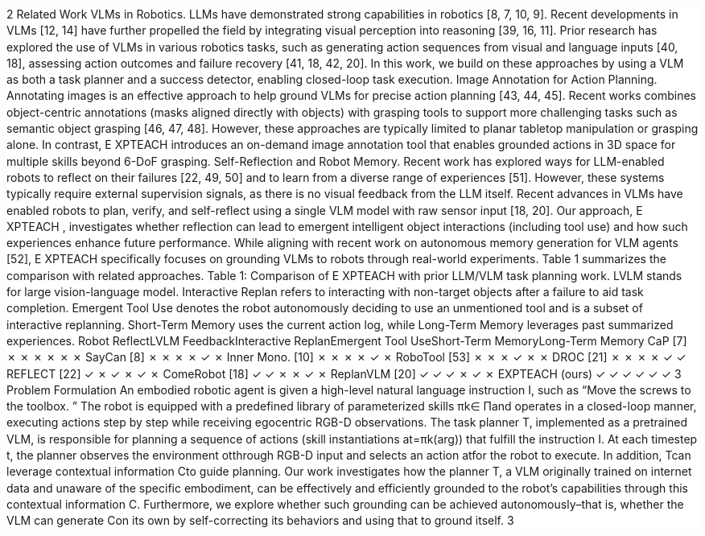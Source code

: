 2 Related Work
VLMs in Robotics. LLMs have demonstrated strong capabilities in robotics [8, 7, 10, 9]. Recent
developments in VLMs [12, 14] have further propelled the field by integrating visual perception into
reasoning [39, 16, 11]. Prior research has explored the use of VLMs in various robotics tasks, such
as generating action sequences from visual and language inputs [40, 18], assessing action outcomes
and failure recovery [41, 18, 42, 20]. In this work, we build on these approaches by using a VLM as
both a task planner and a success detector, enabling closed-loop task execution.
Image Annotation for Action Planning. Annotating images is an effective approach to help ground
VLMs for precise action planning [43, 44, 45]. Recent works combines object-centric annotations
(masks aligned directly with objects) with grasping tools to support more challenging tasks such as
semantic object grasping [46, 47, 48]. However, these approaches are typically limited to planar
tabletop manipulation or grasping alone. In contrast, E XPTEACH introduces an on-demand image
annotation tool that enables grounded actions in 3D space for multiple skills beyond 6-DoF grasping.
Self-Reflection and Robot Memory. Recent work has explored ways for LLM-enabled robots to
reflect on their failures [22, 49, 50] and to learn from a diverse range of experiences [51]. However,
these systems typically require external supervision signals, as there is no visual feedback from the
LLM itself. Recent advances in VLMs have enabled robots to plan, verify, and self-reflect using a
single VLM model with raw sensor input [18, 20]. Our approach, E XPTEACH , investigates whether
reflection can lead to emergent intelligent object interactions (including tool use) and how such
experiences enhance future performance. While aligning with recent work on autonomous memory
generation for VLM agents [52], E XPTEACH specifically focuses on grounding VLMs to robots
through real-world experiments. Table 1 summarizes the comparison with related approaches.
Table 1: Comparison of E XPTEACH with prior LLM/VLM task planning work. LVLM stands
for large vision-language model. Interactive Replan refers to interacting with non-target objects after
a failure to aid task completion. Emergent Tool Use denotes the robot autonomously deciding to use
an unmentioned tool and is a subset of interactive replanning. Short-Term Memory uses the current
action log, while Long-Term Memory leverages past summarized experiences.
Robot
ReflectLVLM
FeedbackInteractive
ReplanEmergent
Tool UseShort-Term
MemoryLong-Term
Memory
CaP [7] ✗ ✗ ✗ ✗ ✗ ✗
SayCan [8] ✗ ✗ ✗ ✗ ✓ ✗
Inner Mono. [10] ✗ ✗ ✗ ✗ ✓ ✗
RoboTool [53] ✗ ✗ ✗ ✓ ✗ ✗
DROC [21] ✗ ✗ ✗ ✗ ✓ ✓
REFLECT [22] ✓ ✗ ✓ ✗ ✓ ✗
ComeRobot [18] ✓ ✓ ✗ ✗ ✓ ✗
ReplanVLM [20] ✓ ✓ ✓ ✗ ✓ ✗
EXPTEACH (ours) ✓ ✓ ✓ ✓ ✓ ✓
3 Problem Formulation
An embodied robotic agent is given a high-level natural language instruction I, such as “Move the
screws to the toolbox. ” The robot is equipped with a predefined library of parameterized skills πk∈
Πand operates in a closed-loop manner, executing actions step by step while receiving egocentric
RGB-D observations. The task planner T, implemented as a pretrained VLM, is responsible for
planning a sequence of actions (skill instantiations at=πk(arg)) that fulfill the instruction I. At
each timestep t, the planner observes the environment otthrough RGB-D input and selects an action
atfor the robot to execute. In addition, Tcan leverage contextual information Cto guide planning.
Our work investigates how the planner T, a VLM originally trained on internet data and unaware
of the specific embodiment, can be effectively and efficiently grounded to the robot’s capabilities
through this contextual information C. Furthermore, we explore whether such grounding can be
achieved autonomously–that is, whether the VLM can generate Con its own by self-correcting its
behaviors and using that to ground itself.
3
